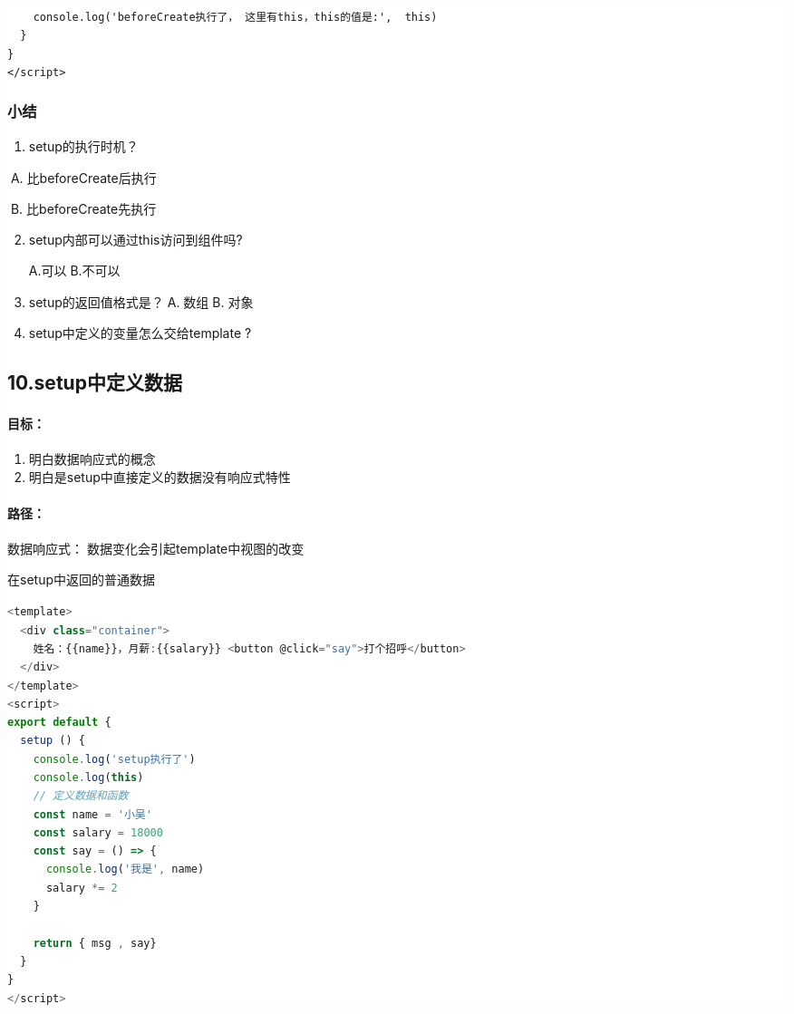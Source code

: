 ```vue
    console.log('beforeCreate执行了， 这里有this，this的值是:',  this)
  }
}
</script>
```



### 小结

1. setup的执行时机？

​		A. 比beforeCreate后执行

​		B. 比beforeCreate先执行

2. setup内部可以通过this访问到组件吗?

   A.可以  B.不可以

3. setup的返回值格式是？ A. 数组 B. 对象

4. setup中定义的变量怎么交给template ?

## 10.setup中定义数据

#### 目标：

1. 明白数据响应式的概念
2. 明白是setup中直接定义的数据没有响应式特性

#### 路径：

 数据响应式： 数据变化会引起template中视图的改变 

在setup中返回的普通数据

``` js
<template>
  <div class="container">
    姓名：{{name}}，月薪:{{salary}} <button @click="say">打个招呼</button>
  </div>
</template>
<script>
export default {
  setup () {
    console.log('setup执行了')
    console.log(this)
    // 定义数据和函数
    const name = '小吴'
    const salary = 18000
    const say = () => {
      console.log('我是', name)
      salary *= 2
    }

    return { msg , say}
  }
}
</script>
```
